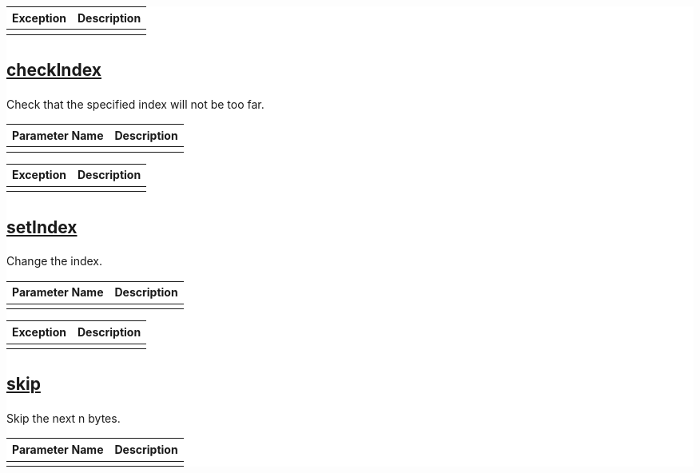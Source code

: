 |Exception|Description|
|-----|-----|
|||





## [checkIndex](../jquery/jszip/dist/jszip.js#L1813)

Check that the specified index will not be too far. 




|Parameter Name|Description|
|-----|-----|
||




|Exception|Description|
|-----|-----|
|||





## [setIndex](../jquery/jszip/dist/jszip.js#L1823)

Change the index. 




|Parameter Name|Description|
|-----|-----|
||




|Exception|Description|
|-----|-----|
|||





## [skip](../jquery/jszip/dist/jszip.js#L1832)

Skip the next n bytes. 




|Parameter Name|Description|
|-----|-----|
||
